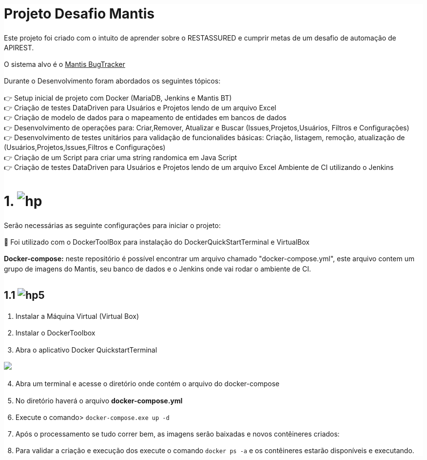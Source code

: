# Projeto Desafio Mantis 
  
Este projeto foi criado com o intuito de aprender sobre o RESTASSURED e cumprir metas de um desafio de automação de APIREST.

O sistema alvo é o [Mantis BugTracker](https://www.mantisbt.org) 

Durante o Desenvolvimento foram abordados os seguintes tópicos:

:point_right: Setup inicial de projeto com Docker (MariaDB, Jenkins e  Mantis BT) </br>
:point_right: Criação de testes DataDriven para Usuários e Projetos lendo de um arquivo Excel </br>
:point_right: Criação de modelo de dados para o mapeamento de entidades em bancos de dados </br>
:point_right: Desenvolvimento de operações para: Criar,Remover, Atualizar e Buscar (Issues,Projetos,Usuários, Filtros e Configurações) </br>
:point_right: Desenvolvimento de testes unitários para validação de funcionalides básicas: Criação, listagem, remoção, atualização de (Usuários,Projetos,Issues,Filtros e Configurações) </br>
:point_right:  Criação de um Script para criar uma string randomica em Java Script </br>
:point_right: Criação de testes DataDriven para Usuários e Projetos lendo de um arquivo Excel  Ambiente de CI utilizando o Jenkins

# 1. ![hp](https://user-images.githubusercontent.com/22267601/142075830-ab82ea6b-7bc9-414f-88ca-c17d347147d7.png)

Serão necessárias as seguinte configurações para iniciar o projeto:

:green_book: Foi utilizado com o DockerToolBox para instalação do DockerQuickStartTerminal e VirtualBox

**Docker-compose:**  neste repositório é possível encontrar um arquivo chamado "docker-compose.yml", este arquivo contem um grupo de imagens do Mantis, seu banco de dados e o Jenkins onde vai rodar o ambiente de CI. 

## **1.1 ![hp5](https://user-images.githubusercontent.com/22267601/142079251-80f77370-8ce8-4cbd-ba06-b194db0bbb1e.png)**

1.  Instalar a Máquina Virtual (Virtual Box)
2.  Instalar o DockerToolbox

3.  Abra o aplicativo Docker QuickstartTerminal

![](https://i.stack.imgur.com/GFc3Z.png)

4.  Abra um terminal e acesse o diretório onde contém o arquivo do docker-compose

5.  No diretório haverá o arquivo **docker-compose.yml**

6.  Execute o comando> `docker-compose.exe up -d`

7.  Após o processamento se tudo correr bem, as imagens serão baixadas e novos contêineres criados:

8.  Para validar a criação e execução dos execute o comando `docker ps -a` e os contêineres estarão disponíveis e executando.
